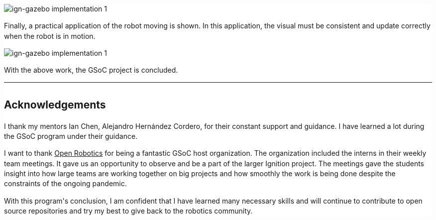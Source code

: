 ![ign-gazebo implementation 1](./media/hittingexample.gif)

Finally, a practical application of the robot moving is shown. In this application, the visual must be consistent and update correctly when the robot is in motion.

![ign-gazebo implementation 1](./media/drive_example1.gif)


With the above work, the GSoC project is concluded.

---
## Acknowledgements

I thank my mentors Ian Chen, Alejandro Hernández Cordero, for their constant support and guidance. I have learned a lot during the GSoC program under their guidance.

I want to thank [Open Robotics](https://www.openrobotics.org/) for being a fantastic GSoC host organization. The organization included the interns in their weekly team meetings. It gave us an opportunity to observe and be a part of the larger Ignition project. The meetings gave the students insight into how large teams are working together on big projects and how smoothly the work is being done despite the constraints of the ongoing pandemic.

With this program's conclusion, I am confident that I have learned many necessary skills and will continue to contribute to open source repositories and try my best to give back to the robotics community.